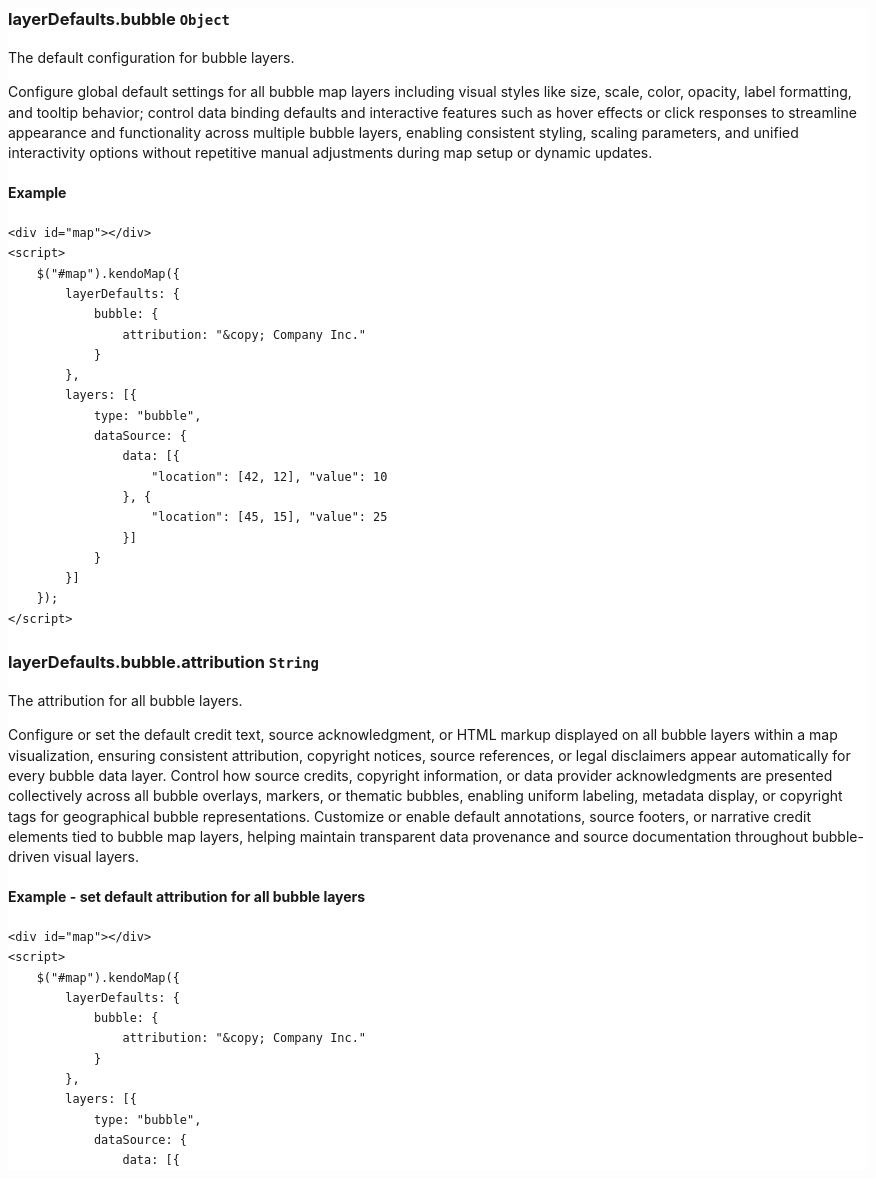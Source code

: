 ### layerDefaults.bubble `Object`

The default configuration for bubble layers.


<div class="meta-api-description">
Configure global default settings for all bubble map layers including visual styles like size, scale, color, opacity, label formatting, and tooltip behavior; control data binding defaults and interactive features such as hover effects or click responses to streamline appearance and functionality across multiple bubble layers, enabling consistent styling, scaling parameters, and unified interactivity options without repetitive manual adjustments during map setup or dynamic updates.
</div>

#### Example
    <div id="map"></div>
    <script>
        $("#map").kendoMap({
            layerDefaults: {
                bubble: {
                    attribution: "&copy; Company Inc."
                }
            },
            layers: [{
                type: "bubble",
                dataSource: {
                    data: [{
                        "location": [42, 12], "value": 10
                    }, {
                        "location": [45, 15], "value": 25
                    }]
                }
            }]
        });
    </script>

### layerDefaults.bubble.attribution `String`

The attribution for all bubble layers.


<div class="meta-api-description">
Configure or set the default credit text, source acknowledgment, or HTML markup displayed on all bubble layers within a map visualization, ensuring consistent attribution, copyright notices, source references, or legal disclaimers appear automatically for every bubble data layer. Control how source credits, copyright information, or data provider acknowledgments are presented collectively across all bubble overlays, markers, or thematic bubbles, enabling uniform labeling, metadata display, or copyright tags for geographical bubble representations. Customize or enable default annotations, source footers, or narrative credit elements tied to bubble map layers, helping maintain transparent data provenance and source documentation throughout bubble-driven visual layers.
</div>

#### Example - set default attribution for all bubble layers
    <div id="map"></div>
    <script>
        $("#map").kendoMap({
            layerDefaults: {
                bubble: {
                    attribution: "&copy; Company Inc."
                }
            },
            layers: [{
                type: "bubble",
                dataSource: {
                    data: [{